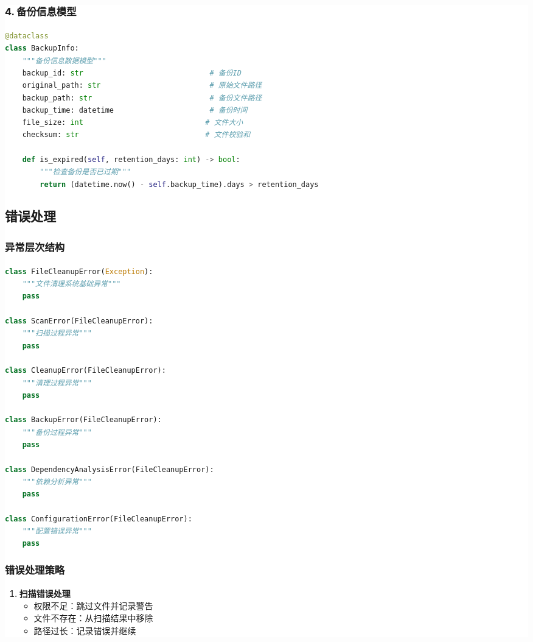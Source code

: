 ### 4. 备份信息模型

```python
@dataclass
class BackupInfo:
    """备份信息数据模型"""
    backup_id: str                             # 备份ID
    original_path: str                         # 原始文件路径
    backup_path: str                           # 备份文件路径
    backup_time: datetime                      # 备份时间
    file_size: int                            # 文件大小
    checksum: str                             # 文件校验和

    def is_expired(self, retention_days: int) -> bool:
        """检查备份是否已过期"""
        return (datetime.now() - self.backup_time).days > retention_days
```

## 错误处理

### 异常层次结构

```python
class FileCleanupError(Exception):
    """文件清理系统基础异常"""
    pass

class ScanError(FileCleanupError):
    """扫描过程异常"""
    pass

class CleanupError(FileCleanupError):
    """清理过程异常"""
    pass

class BackupError(FileCleanupError):
    """备份过程异常"""
    pass

class DependencyAnalysisError(FileCleanupError):
    """依赖分析异常"""
    pass

class ConfigurationError(FileCleanupError):
    """配置错误异常"""
    pass
```

### 错误处理策略

1. **扫描错误处理**
   - 权限不足：跳过文件并记录警告
   - 文件不存在：从扫描结果中移除
   - 路径过长：记录错误并继续
